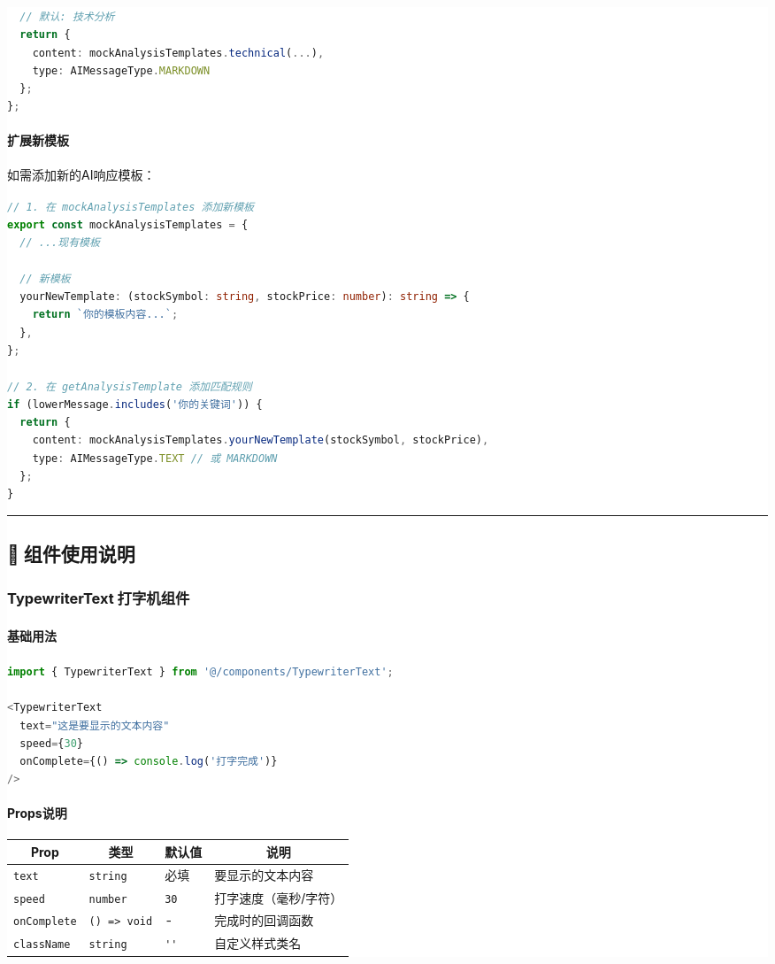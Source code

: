 ```typescript
  // 默认: 技术分析
  return {
    content: mockAnalysisTemplates.technical(...),
    type: AIMessageType.MARKDOWN
  };
};
```

#### 扩展新模板

如需添加新的AI响应模板：

```typescript
// 1. 在 mockAnalysisTemplates 添加新模板
export const mockAnalysisTemplates = {
  // ...现有模板

  // 新模板
  yourNewTemplate: (stockSymbol: string, stockPrice: number): string => {
    return `你的模板内容...`;
  },
};

// 2. 在 getAnalysisTemplate 添加匹配规则
if (lowerMessage.includes('你的关键词')) {
  return {
    content: mockAnalysisTemplates.yourNewTemplate(stockSymbol, stockPrice),
    type: AIMessageType.TEXT // 或 MARKDOWN
  };
}
```

---

## 🧩 组件使用说明

### TypewriterText 打字机组件

#### 基础用法

```typescript
import { TypewriterText } from '@/components/TypewriterText';

<TypewriterText
  text="这是要显示的文本内容"
  speed={30}
  onComplete={() => console.log('打字完成')}
/>
```

#### Props说明

| Prop | 类型 | 默认值 | 说明 |
|------|------|--------|------|
| `text` | `string` | 必填 | 要显示的文本内容 |
| `speed` | `number` | `30` | 打字速度（毫秒/字符） |
| `onComplete` | `() => void` | - | 完成时的回调函数 |
| `className` | `string` | `''` | 自定义样式类名 |
